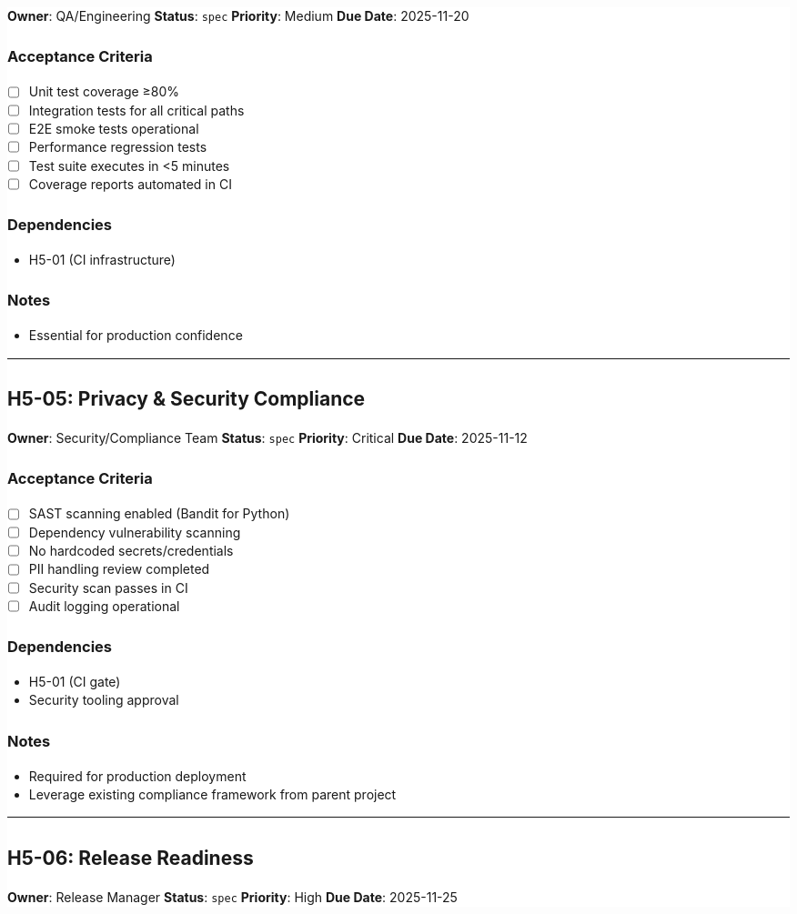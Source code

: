 **Owner**: QA/Engineering
**Status**: `spec`
**Priority**: Medium
**Due Date**: 2025-11-20

### Acceptance Criteria
- [ ] Unit test coverage ≥80%
- [ ] Integration tests for all critical paths
- [ ] E2E smoke tests operational
- [ ] Performance regression tests
- [ ] Test suite executes in <5 minutes
- [ ] Coverage reports automated in CI

### Dependencies
- H5-01 (CI infrastructure)

### Notes
- Essential for production confidence

---

## H5-05: Privacy & Security Compliance

**Owner**: Security/Compliance Team
**Status**: `spec`
**Priority**: Critical
**Due Date**: 2025-11-12

### Acceptance Criteria
- [ ] SAST scanning enabled (Bandit for Python)
- [ ] Dependency vulnerability scanning
- [ ] No hardcoded secrets/credentials
- [ ] PII handling review completed
- [ ] Security scan passes in CI
- [ ] Audit logging operational

### Dependencies
- H5-01 (CI gate)
- Security tooling approval

### Notes
- Required for production deployment
- Leverage existing compliance framework from parent project

---

## H5-06: Release Readiness

**Owner**: Release Manager
**Status**: `spec`
**Priority**: High
**Due Date**: 2025-11-25
